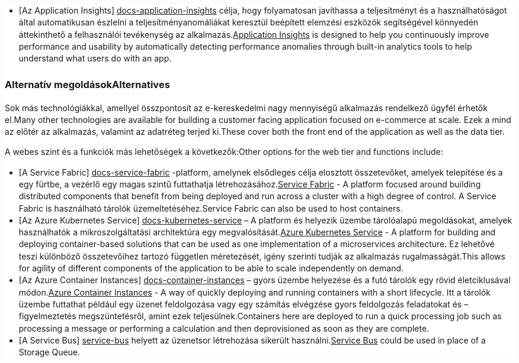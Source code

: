- <span data-ttu-id="1fca6-139">[Az Application Insights] [ docs-application-insights] célja, hogy folyamatosan javíthassa a teljesítményt és a használhatóságot által automatikusan észlelni a teljesítményanomáliákat keresztül beépített elemzési eszközök segítségével könnyedén áttekinthető a felhasználói tevékenység az alkalmazás.</span><span class="sxs-lookup"><span data-stu-id="1fca6-139">[Application Insights][docs-application-insights] is designed to help you continuously improve performance and usability by automatically detecting performance anomalies through built-in analytics tools to help understand what users do with an app.</span></span>

### <a name="alternatives"></a><span data-ttu-id="1fca6-140">Alternatív megoldások</span><span class="sxs-lookup"><span data-stu-id="1fca6-140">Alternatives</span></span>

<span data-ttu-id="1fca6-141">Sok más technológiákkal, amellyel összpontosít az e-kereskedelmi nagy mennyiségű alkalmazás rendelkező ügyfél érhetők el.</span><span class="sxs-lookup"><span data-stu-id="1fca6-141">Many other technologies are available for building a customer facing application focused on e-commerce at scale.</span></span> <span data-ttu-id="1fca6-142">Ezek a mind az előtér az alkalmazás, valamint az adatréteg terjed ki.</span><span class="sxs-lookup"><span data-stu-id="1fca6-142">These cover both the front end of the application as well as the data tier.</span></span>

<span data-ttu-id="1fca6-143">A webes szint és a funkciók más lehetőségek a következők:</span><span class="sxs-lookup"><span data-stu-id="1fca6-143">Other options for the web tier and functions include:</span></span>

- <span data-ttu-id="1fca6-144">[A Service Fabric] [ docs-service-fabric] -platform, amelynek elsődleges célja elosztott összetevőket, amelyek telepítése és a egy fürtbe, a vezérlő egy magas szintű futtathatja létrehozásához.</span><span class="sxs-lookup"><span data-stu-id="1fca6-144">[Service Fabric][docs-service-fabric] - A platform focused around building distributed components that benefit from being deployed and run across a cluster with a high degree of control.</span></span> <span data-ttu-id="1fca6-145">A Service Fabric is használható tárolók üzemeltetéséhez.</span><span class="sxs-lookup"><span data-stu-id="1fca6-145">Service Fabric can also be used to host containers.</span></span>
- <span data-ttu-id="1fca6-146">[Az Azure Kubernetes Service] [ docs-kubernetes-service] – A platform és helyezik üzembe tárolóalapú megoldásokat, amelyek használhatók a mikroszolgáltatási architektúra egy megvalósítását.</span><span class="sxs-lookup"><span data-stu-id="1fca6-146">[Azure Kubernetes Service][docs-kubernetes-service] - A platform for building and deploying container-based solutions that can be used as one implementation of a microservices architecture.</span></span> <span data-ttu-id="1fca6-147">Ez lehetővé teszi különböző összetevőihez tartozó független méretezését, igény szerinti tudják az alkalmazás rugalmasságát.</span><span class="sxs-lookup"><span data-stu-id="1fca6-147">This allows for agility of different components of the application to be able to scale independently on demand.</span></span>
- <span data-ttu-id="1fca6-148">[Az Azure Container Instances] [ docs-container-instances] – gyors üzembe helyezése és a futó tárolók egy rövid életciklusával módon.</span><span class="sxs-lookup"><span data-stu-id="1fca6-148">[Azure Container Instances][docs-container-instances] - A way of quickly deploying and running containers with a short lifecycle.</span></span> <span data-ttu-id="1fca6-149">Itt a tárolók üzembe futtathat például egy üzenet feldolgozása vagy egy számítás elvégzése gyors feldolgozás feladatokat és – figyelmeztetés megszüntetésről, amint ezek teljesülnek.</span><span class="sxs-lookup"><span data-stu-id="1fca6-149">Containers here are deployed to run a quick processing job such as processing a message or performing a calculation and then deprovisioned as soon as they are complete.</span></span>
- <span data-ttu-id="1fca6-150">[A Service Bus] [ service-bus] helyett az üzenetsor létrehozása sikerült használni.</span><span class="sxs-lookup"><span data-stu-id="1fca6-150">[Service Bus][service-bus] could be used in place of a Storage Queue.</span></span>


[architecture]: ./media/architecture-ecommerce-scenario.png
[small-pricing]: https://azure.com/e/90fbb6a661a04888a57322985f9b34ac
[medium-pricing]: https://azure.com/e/38d5d387e3234537b6859660db1c9973
[large-pricing]: https://azure.com/e/f07f99b6c3134803a14c9b43fcba3e2f
[app-service-reference-architecture]: ../../reference-architectures/app-service-web-app/basic-web-app.md
[availability]: /azure/architecture/checklist/availability
[circuit-breaker]: /azure/architecture/patterns/circuit-breaker
[design-patterns-availability]: /azure/architecture/patterns/category/availability
[design-patterns-resiliency]: /azure/architecture/patterns/category/resiliency
[design-patterns-scalability]: /azure/architecture/patterns/category/performance-scalability
[design-patterns-security]: /azure/architecture/patterns/category/security
[docs-application-insights]: /azure/application-insights/app-insights-overview
[docs-b2c]: /azure/active-directory-b2c/active-directory-b2c-overview
[docs-cdn]: /azure/cdn/cdn-overview
[docs-container-instances]: /azure/container-instances/
[docs-kubernetes-service]: /azure/aks/
[docs-functions]: /azure/azure-functions/functions-overview
[docs-redis-cache]: /azure/redis-cache/cache-overview
[docs-search]: /azure/search/search-what-is-azure-search
[docs-service-fabric]: /azure/service-fabric/
[docs-sentiment-analysis]: /azure/cognitive-services/welcome
[docs-sql-database]: /azure/sql-database/sql-database-technical-overview
[docs-storage-blobs]: /azure/storage/blobs/storage-blobs-introduction
[docs-storage-queues]: /azure/storage/queues/storage-queues-introduction
[docs-traffic-manager]: /azure/traffic-manager/traffic-manager-overview
[docs-webapps]: /azure/app-service/app-service-web-overview
[end-to-end-walkthrough]: https://github.com/Azure/fta-customerfacingapps/tree/master/ecommerce/articles
[microservices-ecommerce]: https://github.com/dotnet-architecture/eShopOnContainers
[multi-region-web-app]: /azure/architecture/reference-architectures/app-service-web-app/multi-region
[pci-dss-blueprint]: /azure/security/blueprints/payment-processing-blueprint
[resiliency-app-service]: /azure/architecture/checklist/resiliency-per-service#app-service
[resiliency]: /azure/architecture/checklist/resiliency
[scalability]: /azure/architecture/checklist/scalability
[secure-development]: https://www.microsoft.com/SDL/process/design.aspx
[service-bus]: /azure/service-bus-messaging/
[sql-geo-replication]: /azure/sql-database/sql-database-geo-replication-overview
[storage-geo-redundancy]: /azure/storage/common/storage-redundancy-grs